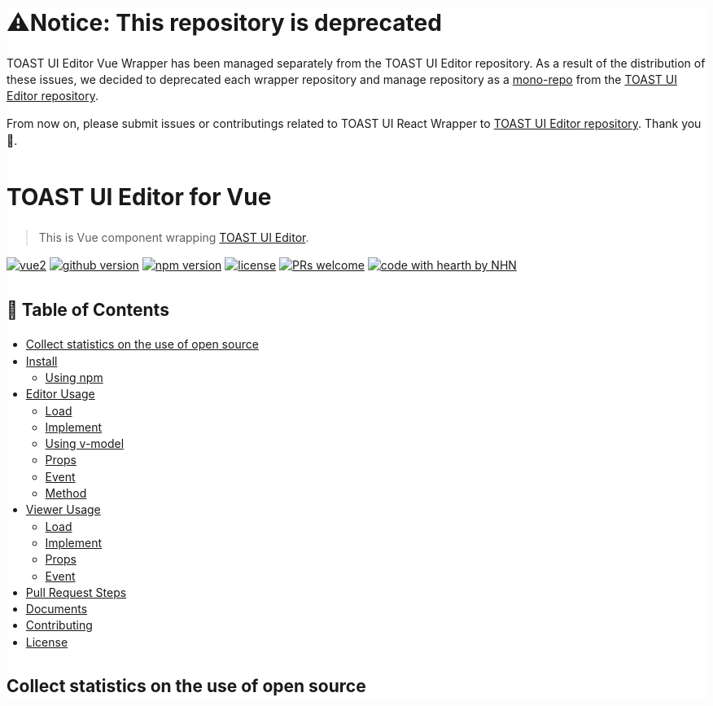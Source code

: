 # ⚠️Notice: This repository is deprecated️️️️️

TOAST UI Editor Vue Wrapper has been managed separately from the TOAST UI Editor repository. As a result of the distribution of these issues, we decided to deprecated each wrapper repository and manage repository as a [mono-repo](https://en.wikipedia.org/wiki/Monorepo) from the [TOAST UI Editor repository](https://github.com/nhn/tui.editor).

From now on, please submit issues or contributings related to TOAST UI React Wrapper to [TOAST UI Editor repository](https://github.com/nhn/tui.editor). Thank you🙂.

# TOAST UI Editor for Vue

> This is Vue component wrapping [TOAST UI Editor](https://github.com/nhn/tui.editor).

[![vue2](https://img.shields.io/badge/vue-2.x-brightgreen.svg)](https://vuejs.org/)
[![github version](https://img.shields.io/github/release/nhn/toast-ui.vue-editor.svg)](https://github.com/nhn/toast-ui.vue-editor/releases/latest) 
[![npm version](https://img.shields.io/npm/v/@toast-ui/vue-editor.svg)](https://www.npmjs.com/package/@toast-ui/vue-editor)
[![license](https://img.shields.io/github/license/nhn/toast-ui.vue-editor.svg)](https://github.com/nhn/toast-ui.vue-editor/blob/master/LICENSE)
[![PRs welcome](https://img.shields.io/badge/PRs-welcome-ff69b4.svg)](https://github.com/nhn/toast-ui.vue-editor/issues?q=is%3Aissue+is%3Aopen+label%3A%22help+wanted%22)
[![code with hearth by NHN](https://img.shields.io/badge/%3C%2F%3E%20with%20%E2%99%A5%20by-NHN-ff1414.svg)](https://github.com/nhn)

## 🚩 Table of Contents
* [Collect statistics on the use of open source](#collect-statistics-on-the-use-of-open-source)
* [Install](#-install)
    * [Using npm](#using-npm)
* [Editor Usage](#-editor-usage)
    * [Load](#load)
    * [Implement](#implement)
    * [Using v-model](#using-v-model)
    * [Props](#props)
    * [Event](#event)
    * [Method](#method)
* [Viewer Usage](#-viewer-usage)
    * [Load](#load-1)
    * [Implement](#implement-1)
    * [Props](#props-1)
    * [Event](#event-1)
* [Pull Request Steps](#-pull-request-steps)
* [Documents](#-documents)
* [Contributing](#-contributing)
* [License](#-license)

## Collect statistics on the use of open source
